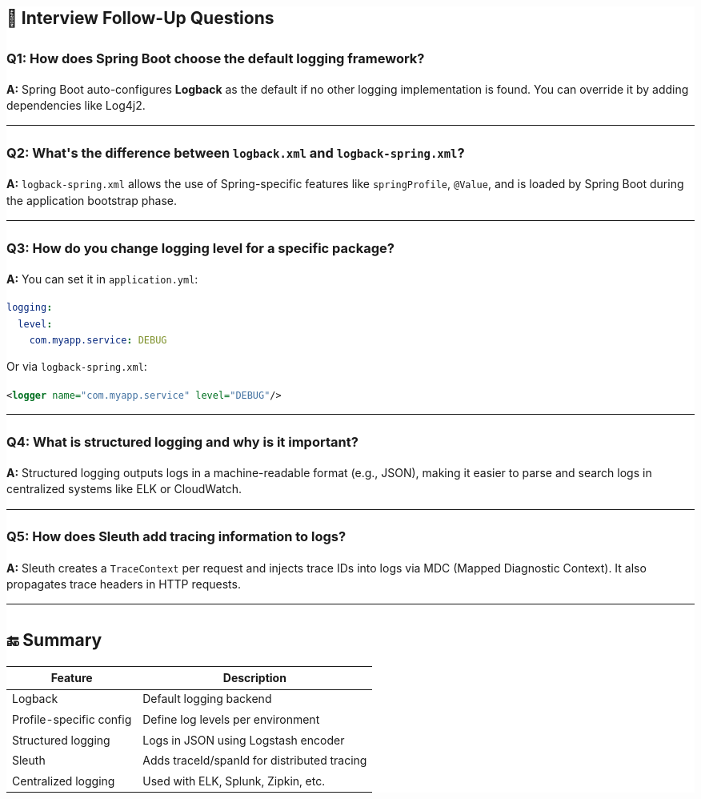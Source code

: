 ## 💬 Interview Follow-Up Questions

### Q1: How does Spring Boot choose the default logging framework?

**A:** Spring Boot auto-configures **Logback** as the default if no other logging implementation is found. You can override it by adding dependencies like Log4j2.

---

### Q2: What's the difference between `logback.xml` and `logback-spring.xml`?

**A:** `logback-spring.xml` allows the use of Spring-specific features like `springProfile`, `@Value`, and is loaded by Spring Boot during the application bootstrap phase.

---

### Q3: How do you change logging level for a specific package?

**A:** You can set it in `application.yml`:
```yaml
logging:
  level:
    com.myapp.service: DEBUG
```
Or via `logback-spring.xml`:
```xml
<logger name="com.myapp.service" level="DEBUG"/>
```

---

### Q4: What is structured logging and why is it important?

**A:** Structured logging outputs logs in a machine-readable format (e.g., JSON), making it easier to parse and search logs in centralized systems like ELK or CloudWatch.

---

### Q5: How does Sleuth add tracing information to logs?

**A:** Sleuth creates a `TraceContext` per request and injects trace IDs into logs via MDC (Mapped Diagnostic Context). It also propagates trace headers in HTTP requests.

---

## 🔚 Summary

| Feature                  | Description                                 |
|--------------------------|---------------------------------------------|
| Logback                  | Default logging backend                     |
| Profile-specific config  | Define log levels per environment           |
| Structured logging       | Logs in JSON using Logstash encoder         |
| Sleuth                   | Adds traceId/spanId for distributed tracing |
| Centralized logging      | Used with ELK, Splunk, Zipkin, etc.         |
